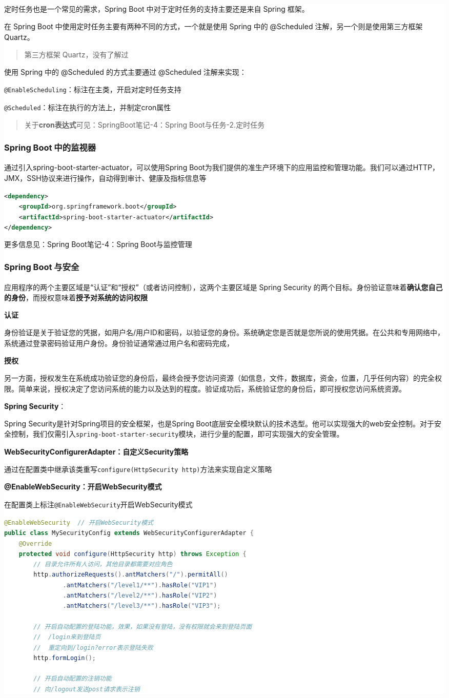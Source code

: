 定时任务也是一个常见的需求，Spring Boot 中对于定时任务的支持主要还是来自 Spring 框架。

在 Spring Boot 中使用定时任务主要有两种不同的方式，一个就是使用 Spring 中的 @Scheduled 注解，另一个则是使用第三方框架 Quartz。

> 第三方框架 Quartz，没有了解过

使用 Spring 中的 @Scheduled 的方式主要通过 @Scheduled 注解来实现：

`@EnableScheduling`：标注在主类，开启对定时任务支持

`@Scheduled`：标注在执行的方法上，并制定cron属性

> 关于**cron表达式**可见：SpringBoot笔记-4：Spring Boot与任务-2.定时任务

### Spring Boot 中的监视器

通过引入spring-boot-starter-actuator，可以使用Spring Boot为我们提供的准生产环境下的应用监控和管理功能。我们可以通过HTTP，JMX，SSH协议来进行操作，自动得到审计、健康及指标信息等

```xml
<dependency>
    <groupId>org.springframework.boot</groupId>
    <artifactId>spring-boot-starter-actuator</artifactId>
</dependency>
```

更多信息见：Spring Boot笔记-4：Spring Boot与监控管理

### Spring Boot 与安全

应用程序的两个主要区域是“认证”和“授权”（或者访问控制），这两个主要区域是 Spring Security 的两个目标。身份验证意味着**确认您自己的身份**，而授权意味着**授予对系统的访问权限**

**认证**

身份验证是关于验证您的凭据，如用户名/用户ID和密码，以验证您的身份。系统确定您是否就是您所说的使用凭据。在公共和专用网络中，系统通过登录密码验证用户身份。身份验证通常通过用户名和密码完成，

**授权**

另一方面，授权发生在系统成功验证您的身份后，最终会授予您访问资源（如信息，文件，数据库，资金，位置，几乎任何内容）的完全权限。简单来说，授权决定了您访问系统的能力以及达到的程度。验证成功后，系统验证您的身份后，即可授权您访问系统资源。

**Spring Security**：

Spring Security是针对Spring项目的安全框架，也是Spring Boot底层安全模块默认的技术选型。他可以实现强大的web安全控制。对于安全控制，我们仅需引入`spring-boot-starter-security`模块，进行少量的配置，即可实现强大的安全管理。

**WebSecurityConfigurerAdapter：自定义Security策略**

通过在配置类中继承该类重写`configure(HttpSecurity http)`方法来实现自定义策略

**@EnableWebSecurity：开启WebSecurity模式**

在配置类上标注`@EnableWebSecurity`开启WebSecurity模式

```java
@EnableWebSecurity  // 开启WebSecurity模式
public class MySecurityConfig extends WebSecurityConfigurerAdapter {
    @Override
    protected void configure(HttpSecurity http) throws Exception {
        // 目录允许所有人访问，其他目录都需要对应角色
        http.authorizeRequests().antMatchers("/").permitAll()
                .antMatchers("/level1/**").hasRole("VIP1")
                .antMatchers("/level2/**").hasRole("VIP2")
                .antMatchers("/level3/**").hasRole("VIP3");
        
        // 开启自动配置的登陆功能，效果，如果没有登陆，没有权限就会来到登陆页面
        //	/login来到登陆页
        //	重定向到/login?error表示登陆失败
        http.formLogin();
        
        // 开启自动配置的注销功能
        // 向/logout发送post请求表示注销
```
